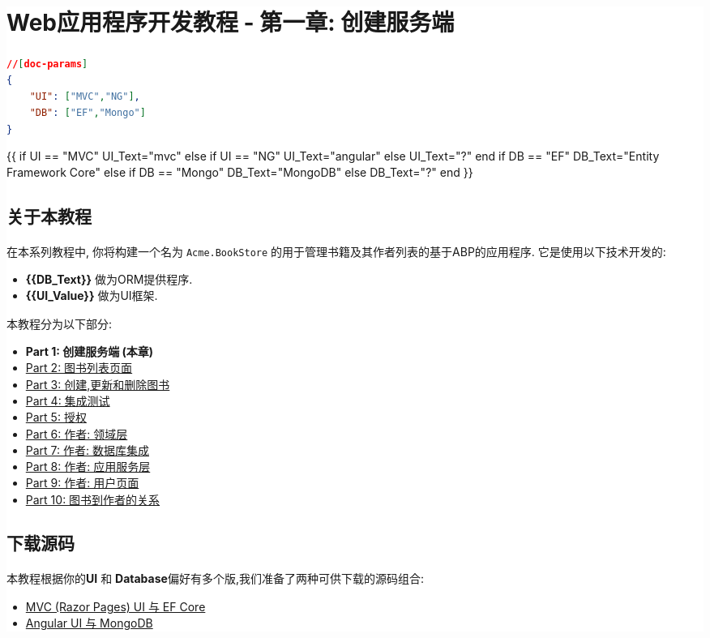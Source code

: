 # Web应用程序开发教程 - 第一章: 创建服务端
````json
//[doc-params]
{
    "UI": ["MVC","NG"],
    "DB": ["EF","Mongo"]
}
````
{{
if UI == "MVC"
  UI_Text="mvc"
else if UI == "NG"
  UI_Text="angular"
else
  UI_Text="?"
end
if DB == "EF"
  DB_Text="Entity Framework Core"
else if DB == "Mongo"
  DB_Text="MongoDB"
else
  DB_Text="?"
end
}}

## 关于本教程

在本系列教程中, 你将构建一个名为 `Acme.BookStore` 的用于管理书籍及其作者列表的基于ABP的应用程序.  它是使用以下技术开发的:

* **{{DB_Text}}** 做为ORM提供程序.
* **{{UI_Value}}** 做为UI框架.

本教程分为以下部分:

- **Part 1: 创建服务端 (本章)**
- [Part 2: 图书列表页面](Part-2.md)
- [Part 3: 创建,更新和删除图书](Part-3.md)
- [Part 4: 集成测试](Part-4.md)
- [Part 5: 授权](Part-5.md)
- [Part 6: 作者: 领域层](Part-6.md)
- [Part 7: 作者: 数据库集成](Part-7.md)
- [Part 8: 作者: 应用服务层](Part-8.md)
- [Part 9: 作者: 用户页面](Part-9.md)
- [Part 10: 图书到作者的关系](Part-10.md)

## 下载源码

本教程根据你的**UI** 和 **Database**偏好有多个版,我们准备了两种可供下载的源码组合:

* [MVC (Razor Pages) UI 与 EF Core](https://github.com/abpframework/abp-samples/tree/master/BookStore-Mvc-EfCore)
* [Angular UI 与 MongoDB](https://github.com/abpframework/abp-samples/tree/master/BookStore-Angular-MongoDb)
